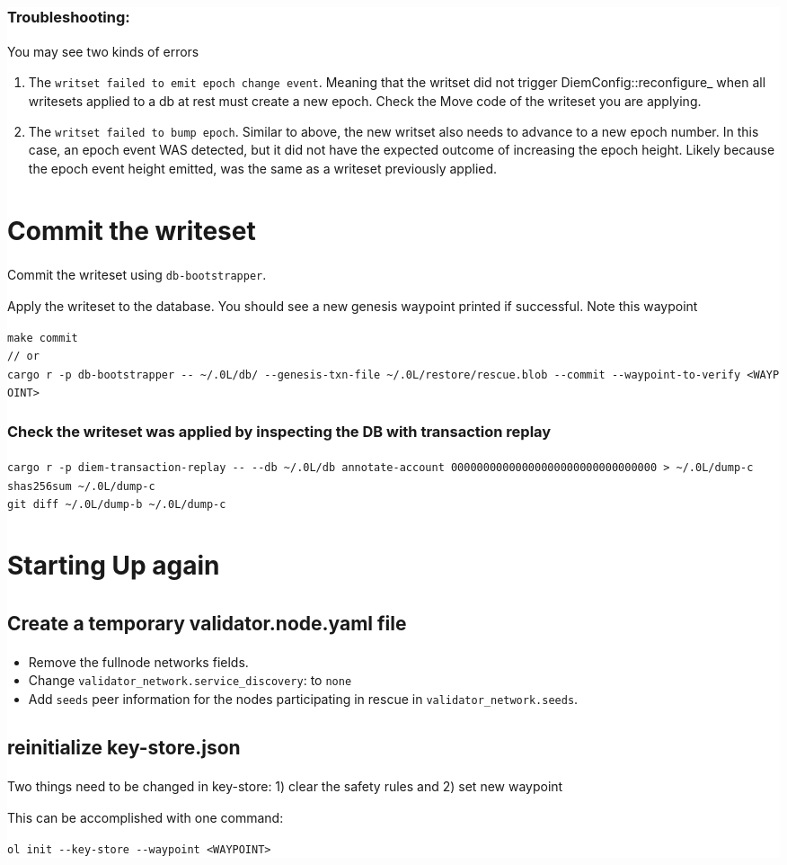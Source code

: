 ### Troubleshooting:
You may see two kinds of errors
1) The `writset failed to emit epoch change event`. Meaning that the writset did not trigger DiemConfig::reconfigure_ when all writesets applied to a db at rest must create a new epoch. Check the Move code of the writeset you are applying.

2) The `writset failed to bump epoch`. Similar to above, the new writset also needs to advance to a new epoch number. In this case, an epoch event WAS detected, but it did not have the expected outcome of increasing the epoch height. Likely because the epoch event height emitted, was the same as a writeset previously applied.
# Commit the writeset

Commit the writeset using `db-bootstrapper`.

Apply the writeset to the database. You should see a new genesis waypoint printed if successful. Note this waypoint

```
make commit
// or
cargo r -p db-bootstrapper -- ~/.0L/db/ --genesis-txn-file ~/.0L/restore/rescue.blob --commit --waypoint-to-verify <WAYPOINT>
```



### Check the writeset was applied by inspecting the DB with transaction replay

```
cargo r -p diem-transaction-replay -- --db ~/.0L/db annotate-account 00000000000000000000000000000000 > ~/.0L/dump-c
shas256sum ~/.0L/dump-c
git diff ~/.0L/dump-b ~/.0L/dump-c
```

# Starting Up again

## Create a temporary validator.node.yaml file
- Remove the fullnode networks fields.
- Change `validator_network.service_discovery`: to `none`
- Add `seeds` peer information for the nodes participating in rescue in `validator_network.seeds`.

## reinitialize key-store.json

Two things need to be changed in key-store: 1) clear the safety rules and 2) set new waypoint

This can be accomplished with one command:
```
ol init --key-store --waypoint <WAYPOINT>
```
